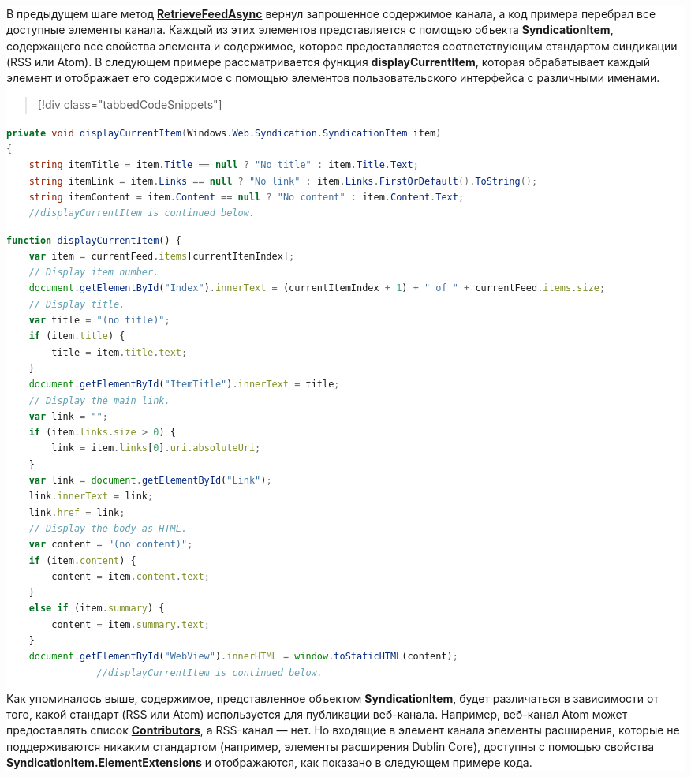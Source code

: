 В предыдущем шаге метод [**RetrieveFeedAsync**](https://msdn.microsoft.com/library/windows/apps/br243460) вернул запрошенное содержимое канала, а код примера перебрал все доступные элементы канала. Каждый из этих элементов представляется с помощью объекта [**SyndicationItem**](https://msdn.microsoft.com/library/windows/apps/br243533), содержащего все свойства элемента и содержимое, которое предоставляется соответствующим стандартом синдикации (RSS или Atom). В следующем примере рассматривается функция **displayCurrentItem**, которая обрабатывает каждый элемент и отображает его содержимое с помощью элементов пользовательского интерфейса с различными именами.

> [!div class="tabbedCodeSnippets"]
```csharp
private void displayCurrentItem(Windows.Web.Syndication.SyndicationItem item)
{
    string itemTitle = item.Title == null ? "No title" : item.Title.Text;
    string itemLink = item.Links == null ? "No link" : item.Links.FirstOrDefault().ToString();
    string itemContent = item.Content == null ? "No content" : item.Content.Text;
    //displayCurrentItem is continued below.
```
```javascript
function displayCurrentItem() {
    var item = currentFeed.items[currentItemIndex];
    // Display item number.
    document.getElementById("Index").innerText = (currentItemIndex + 1) + " of " + currentFeed.items.size;
    // Display title.
    var title = "(no title)";
    if (item.title) {
        title = item.title.text;
    }
    document.getElementById("ItemTitle").innerText = title;
    // Display the main link.
    var link = "";
    if (item.links.size > 0) {
        link = item.links[0].uri.absoluteUri;
    }
    var link = document.getElementById("Link");
    link.innerText = link;
    link.href = link;
    // Display the body as HTML.
    var content = "(no content)";
    if (item.content) {
        content = item.content.text;
    }
    else if (item.summary) {
        content = item.summary.text;
    }
    document.getElementById("WebView").innerHTML = window.toStaticHTML(content);
                //displayCurrentItem is continued below.
```

Как упоминалось выше, содержимое, представленное объектом [**SyndicationItem**](https://msdn.microsoft.com/library/windows/apps/br243533), будет различаться в зависимости от того, какой стандарт (RSS или Atom) используется для публикации веб-канала. Например, веб-канал Atom может предоставлять список [**Contributors**](https://msdn.microsoft.com/library/windows/apps/br243540), а RSS-канал — нет. Но входящие в элемент канала элементы расширения, которые не поддерживаются никаким стандартом (например, элементы расширения Dublin Core), доступны с помощью свойства [**SyndicationItem.ElementExtensions**](https://msdn.microsoft.com/library/windows/apps/br243543) и отображаются, как показано в следующем примере кода.
